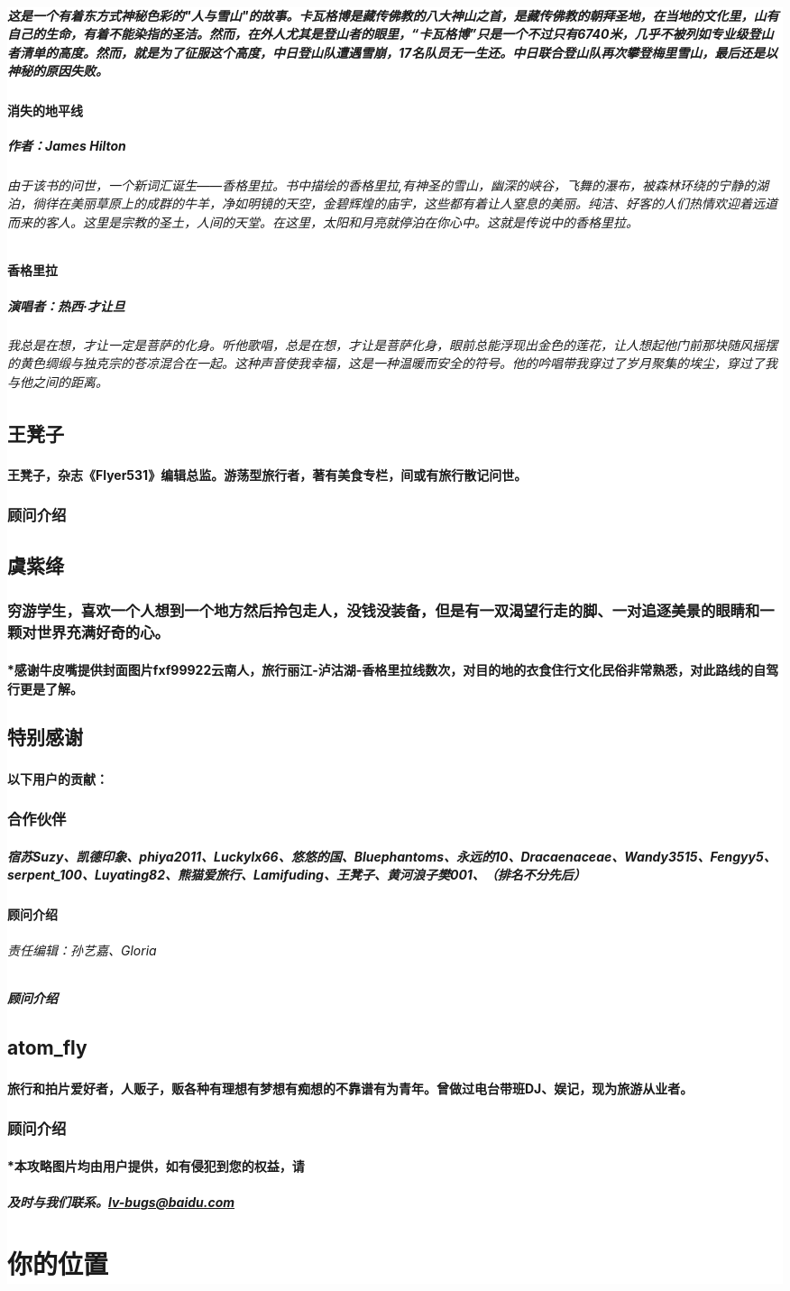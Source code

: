 ##### 这是一个有着东方式神秘色彩的"人与雪山"的故事。卡瓦格博是藏传佛教的八大神山之首，是藏传佛教的朝拜圣地，在当地的文化里，山有自己的生命，有着不能染指的圣洁。然而，在外人尤其是登山者的眼里，“卡瓦格博”只是一个不过只有6740米，几乎不被列如专业级登山者清单的高度。然而，就是为了征服这个高度，中日登山队遭遇雪崩，17名队员无一生还。中日联合登山队再次攀登梅里雪山，最后还是以神秘的原因失败。
#### 消失的地平线
##### 作者：James Hilton
###### 由于该书的问世，一个新词汇诞生——香格里拉。书中描绘的香格里拉,有神圣的雪山，幽深的峡谷，飞舞的瀑布，被森林环绕的宁静的湖泊，徜徉在美丽草原上的成群的牛羊，净如明镜的天空，金碧辉煌的庙宇，这些都有着让人窒息的美丽。纯洁、好客的人们热情欢迎着远道而来的客人。这里是宗教的圣土，人间的天堂。在这里，太阳和月亮就停泊在你心中。这就是传说中的香格里拉。
#### 香格里拉
##### 演唱者：热西·才让旦
###### 我总是在想，才让一定是菩萨的化身。听他歌唱，总是在想，才让是菩萨化身，眼前总能浮现出金色的莲花，让人想起他门前那块随风摇摆的黄色绸缎与独克宗的苍凉混合在一起。这种声音使我幸福，这是一种温暖而安全的符号。他的吟唱带我穿过了岁月聚集的埃尘，穿过了我与他之间的距离。
## 王凳子
#### 王凳子，杂志《Flyer531》编辑总监。游荡型旅行者，著有美食专栏，间或有旅行散记问世。
### 顾问介绍
## 虞紫绛
### 穷游学生，喜欢一个人想到一个地方然后拎包走人，没钱没装备，但是有一双渴望行走的脚、一对追逐美景的眼睛和一颗对世界充满好奇的心。
#### *感谢牛皮嘴提供封面图片fxf99922云南人，旅行丽江-泸沽湖-香格里拉线数次，对目的地的衣食住行文化民俗非常熟悉，对此路线的自驾行更是了解。
## 特别感谢
#### 以下用户的贡献：
### 合作伙伴
##### 宿苏Suzy、凯德印象、phiya2011、Luckylx66、悠悠的国、Bluephantoms、永远的10、Dracaenaceae、Wandy3515、Fengyy5、serpent_100、Luyating82、熊猫爱旅行、Lamifuding、王凳子、黄河浪子樊001、（排名不分先后）
#### 顾问介绍
###### 责任编辑：孙艺嘉、Gloria
##### 顾问介绍
## atom_fly
#### 旅行和拍片爱好者，人贩子，贩各种有理想有梦想有痴想的不靠谱有为青年。曾做过电台带班DJ、娱记，现为旅游从业者。
### 顾问介绍
#### *本攻略图片均由用户提供，如有侵犯到您的权益，请
##### 及时与我们联系。lv-bugs@baidu.com
# 你的位置
